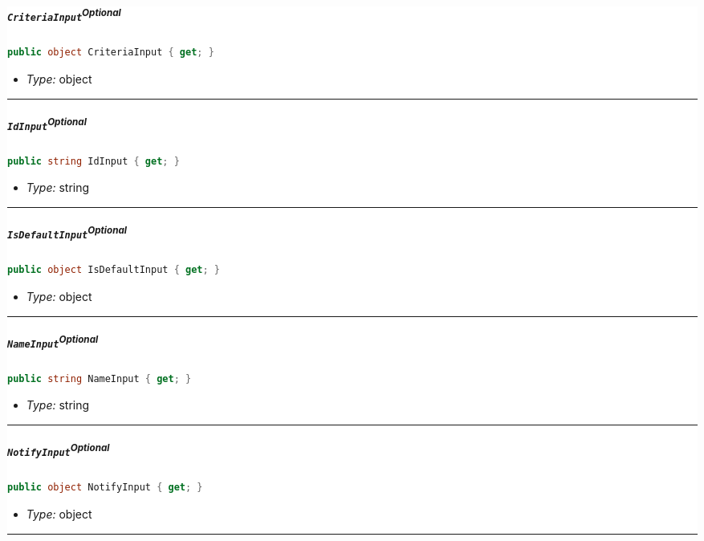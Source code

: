 
##### `CriteriaInput`<sup>Optional</sup> <a name="CriteriaInput" id="rhizo-co-terraform-provider-opsgenie.teamRoutingRule.TeamRoutingRule.property.criteriaInput"></a>

```csharp
public object CriteriaInput { get; }
```

- *Type:* object

---

##### `IdInput`<sup>Optional</sup> <a name="IdInput" id="rhizo-co-terraform-provider-opsgenie.teamRoutingRule.TeamRoutingRule.property.idInput"></a>

```csharp
public string IdInput { get; }
```

- *Type:* string

---

##### `IsDefaultInput`<sup>Optional</sup> <a name="IsDefaultInput" id="rhizo-co-terraform-provider-opsgenie.teamRoutingRule.TeamRoutingRule.property.isDefaultInput"></a>

```csharp
public object IsDefaultInput { get; }
```

- *Type:* object

---

##### `NameInput`<sup>Optional</sup> <a name="NameInput" id="rhizo-co-terraform-provider-opsgenie.teamRoutingRule.TeamRoutingRule.property.nameInput"></a>

```csharp
public string NameInput { get; }
```

- *Type:* string

---

##### `NotifyInput`<sup>Optional</sup> <a name="NotifyInput" id="rhizo-co-terraform-provider-opsgenie.teamRoutingRule.TeamRoutingRule.property.notifyInput"></a>

```csharp
public object NotifyInput { get; }
```

- *Type:* object

---
